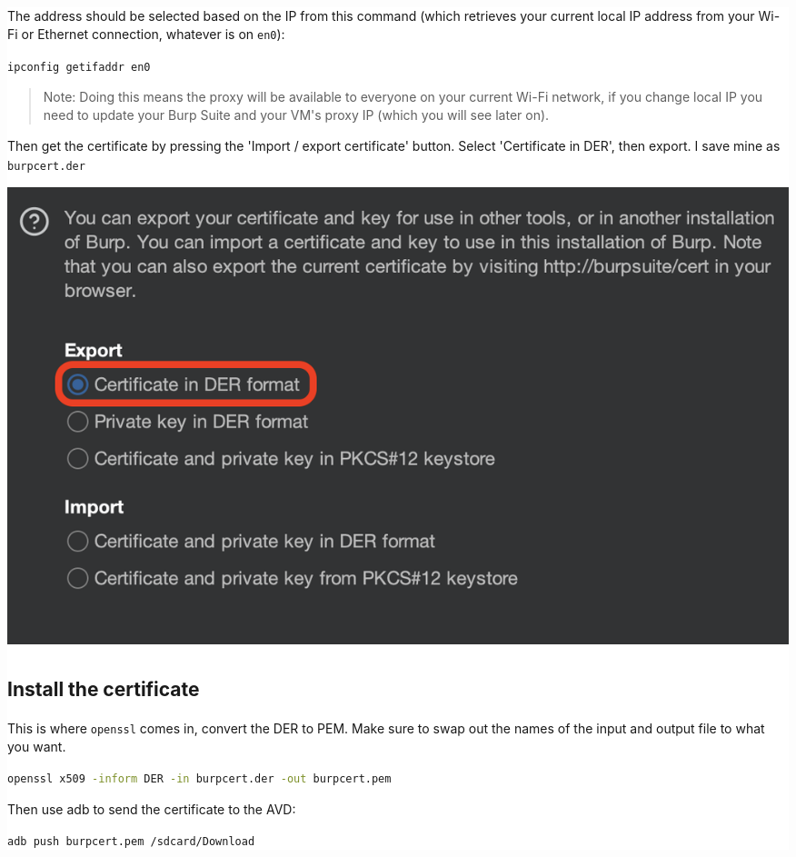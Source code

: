 The address should be selected based on the IP from this command (which retrieves your current local IP address from your Wi-Fi or Ethernet connection, whatever is on `en0`):
```bash
ipconfig getifaddr en0
```

> Note: Doing this means the proxy will be available to everyone on your current Wi-Fi network, if you change local IP you need to update your Burp Suite and your VM's proxy IP (which you will see later on).

Then get the certificate by pressing the 'Import / export certificate' button. Select 'Certificate in DER', then export. I save mine as `burpcert.der`


![certificate export](images/rootedandroid/certexport.png)

## Install the certificate

This is where `openssl` comes in, convert the DER to PEM. Make sure to swap out the names of the input and output file to what you want.
```bash
openssl x509 -inform DER -in burpcert.der -out burpcert.pem
```

Then use adb to send the certificate to the AVD:
```bash
adb push burpcert.pem /sdcard/Download
```
